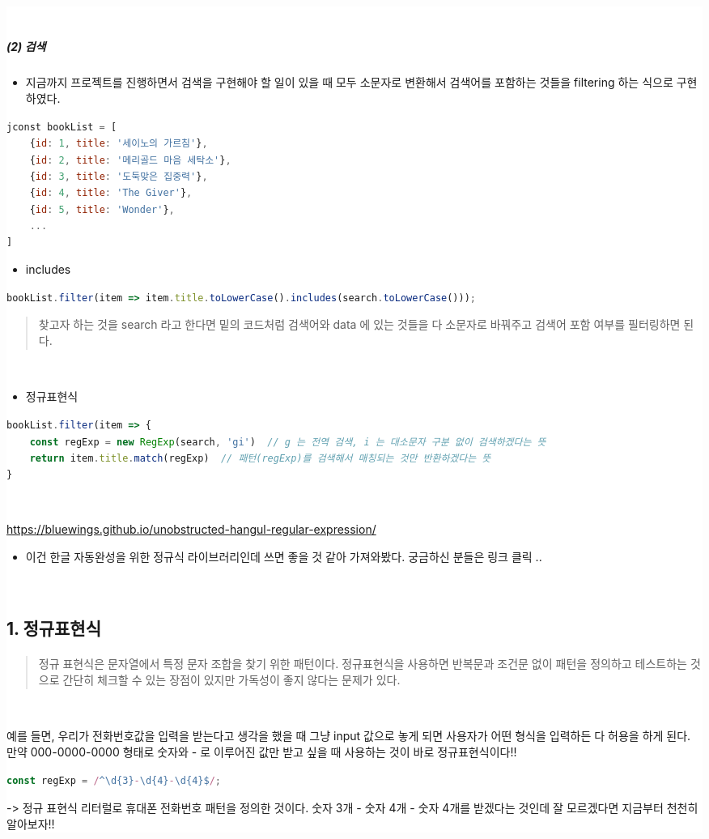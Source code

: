 <br/>

##### (2) 검색 

- 지금까지 프로젝트를 진행하면서 검색을 구현해야 할 일이 있을 때 모두 소문자로 변환해서 검색어를 포함하는 것들을 filtering 하는 식으로 구현하였다.  

```javascript
jconst bookList = [
	{id: 1, title: '세이노의 가르침'}, 
	{id: 2, title: '메리골드 마음 세탁소'}, 
	{id: 3, title: '도둑맞은 집중력'},
	{id: 4, title: 'The Giver'}, 
	{id: 5, title: 'Wonder'}, 
	... 
]
```

- includes  

```javascript
bookList.filter(item => item.title.toLowerCase().includes(search.toLowerCase())); 
```

> 찾고자 하는 것을 search 라고 한다면  밑의 코드처럼 검색어와 data 에 있는 것들을 다 소문자로 바꿔주고 검색어 포함 여부를 필터링하면 된다.  

<br/>

- 정규표현식

```javascript
bookList.filter(item => {
	const regExp = new RegExp(search, 'gi')  // g 는 전역 검색, i 는 대소문자 구분 없이 검색하겠다는 뜻 
	return item.title.match(regExp)  // 패턴(regExp)를 검색해서 매칭되는 것만 반환하겠다는 뜻 
}
```

<br />

https://bluewings.github.io/unobstructed-hangul-regular-expression/ 

- 이건 한글 자동완성을 위한 정규식 라이브러리인데 쓰면 좋을 것 같아 가져와봤다. 궁금하신 분들은 링크 클릭 .. 

<br />

## 1. 정규표현식

> 정규 표현식은 문자열에서 특정 문자 조합을 찾기 위한 패턴이다. 정규표현식을 사용하면 반복문과 조건문 없이 패턴을 정의하고 테스트하는 것으로 간단히 체크할 수 있는 장점이 있지만 가독성이 좋지 않다는 문제가 있다. 

<br />

예를 들면, 우리가 전화번호값을 입력을 받는다고 생각을 했을 때 그냥 input 값으로 놓게 되면 사용자가 어떤 형식을 입력하든 다 허용을 하게 된다. 만약 000-0000-0000 형태로 숫자와 - 로 이루어진 값만 받고 싶을 때 사용하는 것이 바로 정규표현식이다!! 

```javascript
const regExp = /^\d{3}-\d{4}-\d{4}$/; 
```

-> 정규 표현식 리터럴로 휴대폰 전화번호 패턴을 정의한 것이다. 숫자 3개 - 숫자 4개 - 숫자 4개를 받겠다는 것인데 잘 모르겠다면 지금부터 천천히 알아보자!! 
